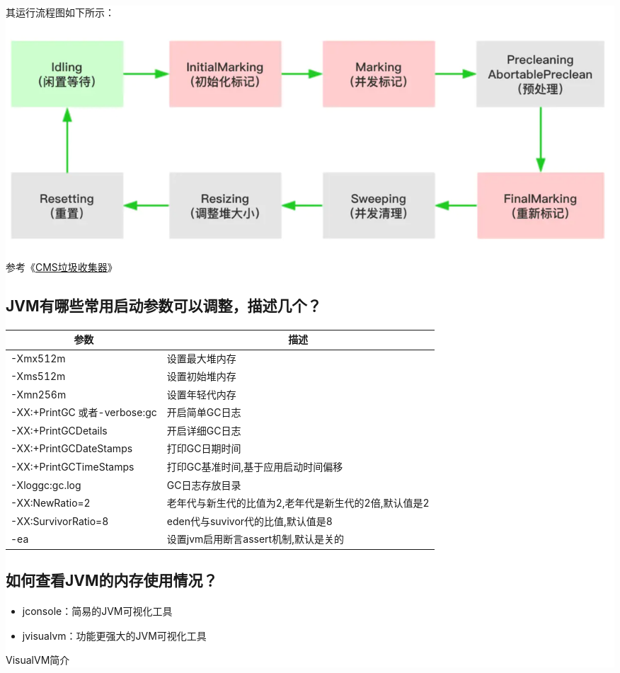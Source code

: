其运行流程图如下所示：

![CMS垃圾回收流程](../images/CMS流程.webp)

参考《[CMS垃圾收集器](https://juejin.cn/post/6844903782107578382)》

## JVM有哪些常用启动参数可以调整，描述几个？

|参数|描述|
|--|--|
|\-Xmx512m|设置最大堆内存|
|\-Xms512m|设置初始堆内存|
|\-Xmn256m|设置年轻代内存|
|\-XX:+PrintGC 或者-verbose:gc|开启简单GC日志|
|\-XX:+PrintGCDetails|开启详细GC日志|
|\-XX:+PrintGCDateStamps|打印GC日期时间|
|\-XX:+PrintGCTimeStamps|打印GC基准时间,基于应用启动时间偏移|
|\-Xloggc:gc.log|GC日志存放目录|
|\-XX:NewRatio=2|老年代与新生代的比值为2,老年代是新生代的2倍,默认值是2|
|\-XX:SurvivorRatio=8|eden代与suvivor代的比值,默认值是8|
|\-ea|设置jvm启用断言assert机制,默认是关的|

## 如何查看JVM的内存使用情况？

- jconsole：简易的JVM可视化工具

- jvisualvm：功能更强大的JVM可视化工具

VisualVM简介
